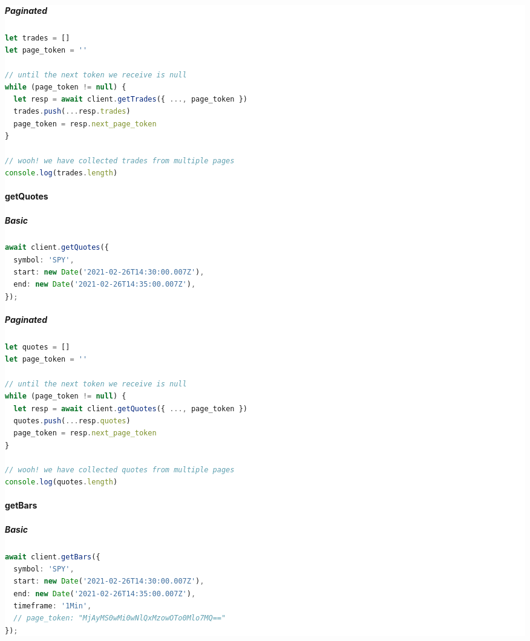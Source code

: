 ##### Paginated

```typescript
let trades = []
let page_token = ''

// until the next token we receive is null
while (page_token != null) {
  let resp = await client.getTrades({ ..., page_token })
  trades.push(...resp.trades)
  page_token = resp.next_page_token
}

// wooh! we have collected trades from multiple pages
console.log(trades.length)
```

#### getQuotes

##### Basic

```typescript
await client.getQuotes({
  symbol: 'SPY',
  start: new Date('2021-02-26T14:30:00.007Z'),
  end: new Date('2021-02-26T14:35:00.007Z'),
});
```

##### Paginated

```typescript
let quotes = []
let page_token = ''

// until the next token we receive is null
while (page_token != null) {
  let resp = await client.getQuotes({ ..., page_token })
  quotes.push(...resp.quotes)
  page_token = resp.next_page_token
}

// wooh! we have collected quotes from multiple pages
console.log(quotes.length)
```

#### getBars

##### Basic

```typescript
await client.getBars({
  symbol: 'SPY',
  start: new Date('2021-02-26T14:30:00.007Z'),
  end: new Date('2021-02-26T14:35:00.007Z'),
  timeframe: '1Min',
  // page_token: "MjAyMS0wMi0wNlQxMzowOTo0Mlo7MQ=="
});
```
